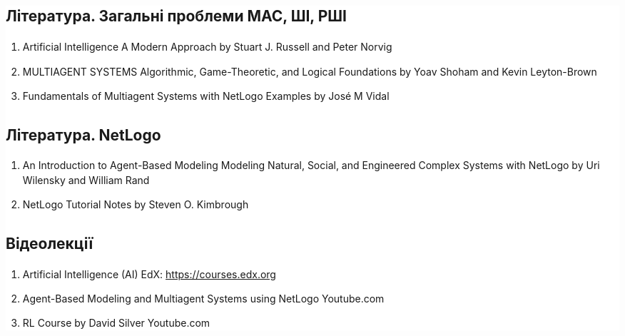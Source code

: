 ## Література. Загальні проблеми МАС, ШІ, РШІ

  1. Artificial Intelligence A Modern Approach by Stuart J. Russell and Peter Norvig

  2. MULTIAGENT SYSTEMS Algorithmic, Game-Theoretic, and Logical Foundations by Yoav Shoham and Kevin Leyton-Brown

  3. Fundamentals of Multiagent Systems with NetLogo Examples by José M Vidal

## Література. NetLogo

  1. An Introduction to Agent-Based Modeling Modeling Natural, Social, and Engineered Complex Systems with NetLogo by Uri Wilensky and William Rand

  2. NetLogo Tutorial Notes by Steven O. Kimbrough

## Відеолекції

  1. Artificial Intelligence (AI) EdX: https://courses.edx.org

  2. Agent-Based Modeling and Multiagent Systems using NetLogo Youtube.com
  
  3. RL Course by David Silver Youtube.com
